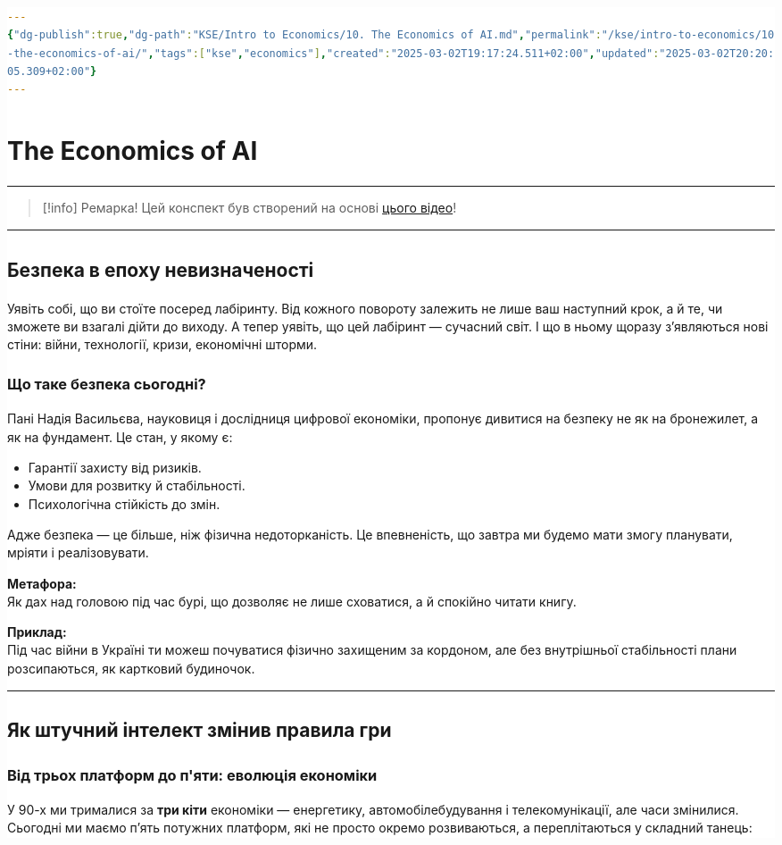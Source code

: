 ```yaml
---
{"dg-publish":true,"dg-path":"KSE/Intro to Economics/10. The Economics of AI.md","permalink":"/kse/intro-to-economics/10-the-economics-of-ai/","tags":["kse","economics"],"created":"2025-03-02T19:17:24.511+02:00","updated":"2025-03-02T20:20:05.309+02:00"}
---
```



# The Economics of AI

---

> [!info] Ремарка!
> Цей конспект був створений на основі [цього відео](https://youtu.be/SAQ1B3_u1MU)!

---

## Безпека в епоху невизначеності

Уявіть собі, що ви стоїте посеред лабіринту. Від кожного повороту залежить не лише ваш наступний крок, а й те, чи зможете ви взагалі дійти до виходу. А тепер уявіть, що цей лабіринт — сучасний світ. І що в ньому щоразу з’являються нові стіни: війни, технології, кризи, економічні шторми.

### Що таке безпека сьогодні?

Пані Надія Васильєва, науковиця і дослідниця цифрової економіки, пропонує дивитися на безпеку не як на бронежилет, а як на фундамент. Це стан, у якому є:

- Гарантії захисту від ризиків.
- Умови для розвитку й стабільності.
- Психологічна стійкість до змін.

Адже безпека — це більше, ніж фізична недоторканість. Це впевненість, що завтра ми будемо мати змогу планувати, мріяти і реалізовувати.

**Метафора:**  
Як дах над головою під час бурі, що дозволяє не лише сховатися, а й спокійно читати книгу.

**Приклад:**  
Під час війни в Україні ти можеш почуватися фізично захищеним за кордоном, але без внутрішньої стабільності плани розсипаються, як картковий будиночок.

---

## Як штучний інтелект змінив правила гри

### Від трьох платформ до п'яти: еволюція економіки

У 90-х ми трималися за **три кіти** економіки — енергетику, автомобілебудування і телекомунікації, але часи змінилися. Сьогодні ми маємо п’ять потужних платформ, які не просто окремо розвиваються, а переплітаються у складний танець:
